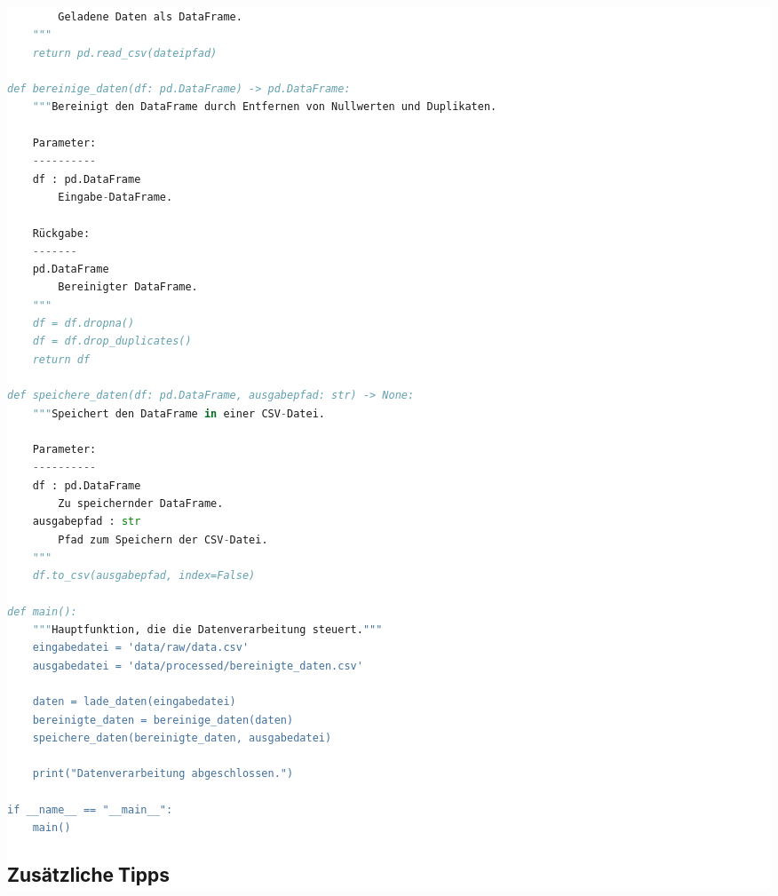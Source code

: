 ```python
        Geladene Daten als DataFrame.
    """
    return pd.read_csv(dateipfad)

def bereinige_daten(df: pd.DataFrame) -> pd.DataFrame:
    """Bereinigt den DataFrame durch Entfernen von Nullwerten und Duplikaten.

    Parameter:
    ----------
    df : pd.DataFrame
        Eingabe-DataFrame.
              
    Rückgabe:
    -------
    pd.DataFrame
        Bereinigter DataFrame.
    """
    df = df.dropna()
    df = df.drop_duplicates()
    return df

def speichere_daten(df: pd.DataFrame, ausgabepfad: str) -> None:
    """Speichert den DataFrame in einer CSV-Datei.

    Parameter:
    ----------
    df : pd.DataFrame
        Zu speichernder DataFrame.
    ausgabepfad : str
        Pfad zum Speichern der CSV-Datei.
    """
    df.to_csv(ausgabepfad, index=False)

def main():
    """Hauptfunktion, die die Datenverarbeitung steuert."""
    eingabedatei = 'data/raw/data.csv'
    ausgabedatei = 'data/processed/bereinigte_daten.csv'

    daten = lade_daten(eingabedatei)
    bereinigte_daten = bereinige_daten(daten)
    speichere_daten(bereinigte_daten, ausgabedatei)

    print("Datenverarbeitung abgeschlossen.")

if __name__ == "__main__":
    main()
```

## Zusätzliche Tipps
